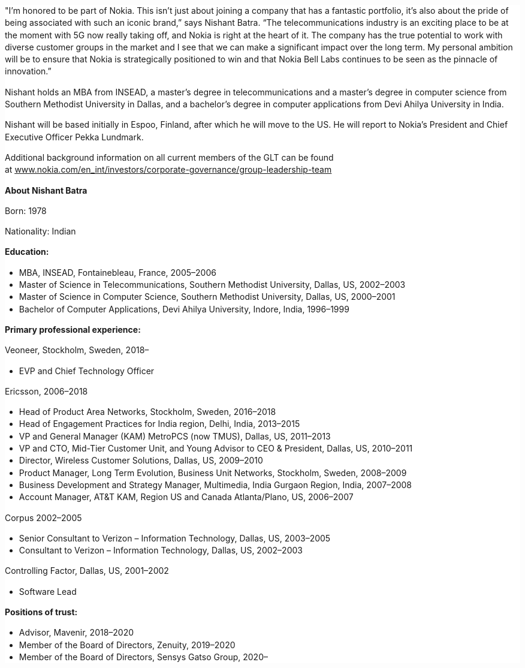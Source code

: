 <p>"I’m honored to be part of Nokia. This isn’t just about joining a company that has a fantastic portfolio, it’s also about the pride of being associated with such an iconic brand,” says Nishant Batra. “The telecommunications industry is an exciting place to be at the moment with 5G now really taking off, and Nokia is right at the heart of it. The company has the true potential to work with diverse customer groups in the market and I see that we can make a significant impact over the long term. My personal ambition will be to ensure that Nokia is strategically positioned to win and that Nokia Bell Labs continues to be seen as the pinnacle of innovation.”</p>
<p>Nishant holds an MBA from INSEAD, a master’s degree in telecommunications and a master’s degree in computer science from Southern Methodist University in Dallas, and a bachelor’s degree in computer applications from Devi Ahilya University in India.</p>
<p>Nishant will be based initially in Espoo, Finland, after which he will move to the US. He will report to Nokia’s President and Chief Executive Officer Pekka Lundmark.</p>
<p>Additional background information on all current members of the GLT can be found at <a href="https://www.globenewswire.com/Tracker?data=u-kbseNmGhkAzPLg1ShbcKElZrqnXOG_e0gYouHy2O8rGFr4oHTgdWnu2MFyAF41nNZEvpno6OVPuKbkiFTzi7C_-NXheWwCh16zxMXqQxEjF2dL5YZwC80YWvg3RzDgU6ojvYCWFMigQ51Rr-LWUabO-hUrjgoNp4ghVBlBMRQaPNHpNV419tTTx-BbTpGQYvpAslcI_wNMiZIM4YDylVxzWQqu7idUGVg5n4CODSws5SM1poCJAY1vHUyIX1Xk" rel="nofollow" target="_blank" title><u>www.nokia.com/en_int/investors/corporate-governance/group-leadership-team</u></a></p>
<p><strong>About Nishant Batra</strong></p>
<p>Born: 1978</p>
<p>Nationality: Indian</p>
<p><strong>Education:</strong></p>
<ul><li style="margin-top:0in; margin-bottom:0.0001pt;">MBA, INSEAD, Fontainebleau, France, 2005–2006</li>
<li style="margin-top:0in; margin-bottom:0.0001pt;">Master of Science in Telecommunications, Southern Methodist University, Dallas, US, 2002–2003</li>
<li style="margin-top:0in; margin-bottom:0.0001pt;">Master of Science in Computer Science, Southern Methodist University, Dallas, US, 2000–2001</li>
<li style="margin-top:0in; margin-bottom:0.0001pt;">Bachelor of Computer Applications, Devi Ahilya University, Indore, India, 1996–1999</li>
</ul><p><strong>Primary professional experience:</strong></p>
<p>Veoneer, Stockholm, Sweden, 2018–</p>
<ul><li style="margin-top:0in; margin-bottom:0.0001pt;">EVP and Chief Technology Officer</li>
</ul><p>Ericsson, 2006–2018</p>
<ul><li style="margin-top:0in; margin-bottom:0.0001pt;">Head of Product Area Networks, Stockholm, Sweden, 2016–2018</li>
<li style="margin-top:0in; margin-bottom:0.0001pt;">Head of Engagement Practices for India region, Delhi, India, 2013–2015</li>
<li style="margin-top:0in; margin-bottom:0.0001pt;">VP and General Manager (KAM) MetroPCS (now TMUS), Dallas, US, 2011–2013</li>
<li style="margin-top:0in; margin-bottom:0.0001pt;">VP and CTO, Mid-Tier Customer Unit, and Young Advisor to CEO & President, Dallas, US, 2010–2011</li>
<li style="margin-top:0in; margin-bottom:0.0001pt;">Director, Wireless Customer Solutions, Dallas, US, 2009–2010</li>
<li style="margin-top:0in; margin-bottom:0.0001pt;">Product Manager, Long Term Evolution, Business Unit Networks, Stockholm, Sweden, 2008–2009</li>
<li style="margin-top:0in; margin-bottom:0.0001pt;">Business Development and Strategy Manager, Multimedia, India Gurgaon Region, India, 2007–2008</li>
<li style="margin-top:0in; margin-bottom:0.0001pt;">Account Manager, AT&T KAM, Region US and Canada Atlanta/Plano, US, 2006–2007</li>
</ul><p>Corpus 2002–2005</p>
<ul><li style="margin-top:0in; margin-bottom:0.0001pt;">Senior Consultant to Verizon – Information Technology, Dallas, US, 2003–2005</li>
<li style="margin-top:0in; margin-bottom:0.0001pt;">Consultant to Verizon – Information Technology, Dallas, US, 2002–2003</li>
</ul><p>Controlling Factor, Dallas, US, 2001–2002</p>
<ul><li style="margin-top:0in; margin-bottom:0.0001pt;">Software Lead</li>
</ul><p><strong>Positions of trust:</strong></p>
<ul><li style="margin-top:0in; margin-bottom:0.0001pt;">Advisor, Mavenir, 2018–2020</li>
<li style="margin-top:0in; margin-bottom:0.0001pt;">Member of the Board of Directors, Zenuity, 2019–2020</li>
<li style="margin-top:0in; margin-bottom:0.0001pt;">Member of the Board of Directors, Sensys Gatso Group, 2020–</li>